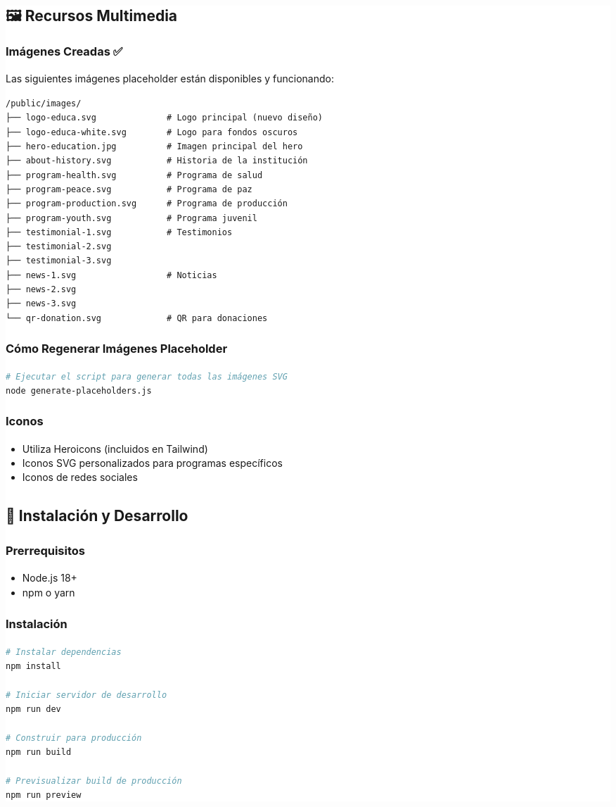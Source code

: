 ## 🖼️ Recursos Multimedia

### Imágenes Creadas ✅
Las siguientes imágenes placeholder están disponibles y funcionando:
```
/public/images/
├── logo-educa.svg              # Logo principal (nuevo diseño)
├── logo-educa-white.svg        # Logo para fondos oscuros
├── hero-education.jpg          # Imagen principal del hero
├── about-history.svg           # Historia de la institución
├── program-health.svg          # Programa de salud
├── program-peace.svg           # Programa de paz
├── program-production.svg      # Programa de producción
├── program-youth.svg           # Programa juvenil
├── testimonial-1.svg           # Testimonios
├── testimonial-2.svg
├── testimonial-3.svg
├── news-1.svg                  # Noticias
├── news-2.svg
├── news-3.svg
└── qr-donation.svg             # QR para donaciones
```

### Cómo Regenerar Imágenes Placeholder
```bash
# Ejecutar el script para generar todas las imágenes SVG
node generate-placeholders.js
```

### Iconos
- Utiliza Heroicons (incluidos en Tailwind)
- Iconos SVG personalizados para programas específicos
- Iconos de redes sociales

## 🚀 Instalación y Desarrollo

### Prerrequisitos
- Node.js 18+ 
- npm o yarn

### Instalación
```bash
# Instalar dependencias
npm install

# Iniciar servidor de desarrollo
npm run dev

# Construir para producción
npm run build

# Previsualizar build de producción
npm run preview
```
